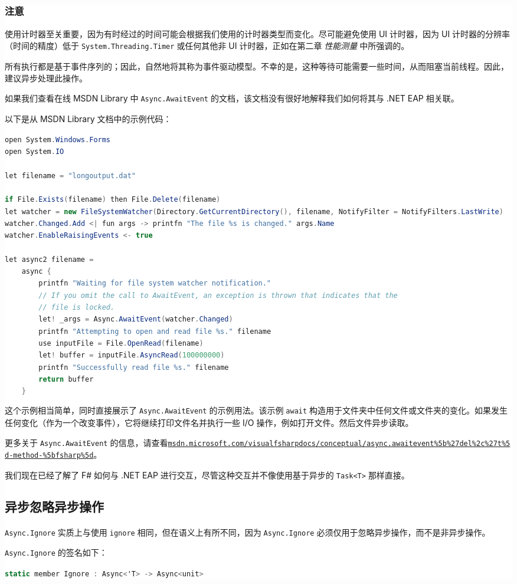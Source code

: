### 注意

使用计时器至关重要，因为有时经过的时间可能会根据我们使用的计时器类型而变化。尽可能避免使用 UI 计时器，因为 UI 计时器的分辨率（时间的精度）低于 `System.Threading.Timer` 或任何其他非 UI 计时器，正如在第二章 *性能测量* 中所强调的。

所有执行都是基于事件序列的；因此，自然地将其称为事件驱动模型。不幸的是，这种等待可能需要一些时间，从而阻塞当前线程。因此，建议异步处理此操作。

如果我们查看在线 MSDN Library 中 `Async.AwaitEvent` 的文档，该文档没有很好地解释我们如何将其与 .NET EAP 相关联。

以下是从 MSDN Library 文档中的示例代码：

```cs
open System.Windows.Forms 
open System.IO 

let filename = "longoutput.dat" 

if File.Exists(filename) then File.Delete(filename) 
let watcher = new FileSystemWatcher(Directory.GetCurrentDirectory(), filename, NotifyFilter = NotifyFilters.LastWrite) 
watcher.Changed.Add <| fun args -> printfn "The file %s is changed." args.Name 
watcher.EnableRaisingEvents <- true 

let async2 filename =  
    async {  
        printfn "Waiting for file system watcher notification." 
        // If you omit the call to AwaitEvent, an exception is thrown that indicates that the 
        // file is locked. 
        let! _args = Async.AwaitEvent(watcher.Changed) 
        printfn "Attempting to open and read file %s." filename 
        use inputFile = File.OpenRead(filename) 
        let! buffer = inputFile.AsyncRead(100000000) 
        printfn "Successfully read file %s." filename 
        return buffer 
    } 

```

这个示例相当简单，同时直接展示了 `Async.AwaitEvent` 的示例用法。该示例 `await` 构造用于文件夹中任何文件或文件夹的变化。如果发生任何变化（作为一个改变事件），它将继续打印文件名并执行一些 I/O 操作，例如打开文件。然后文件异步读取。

更多关于 `Async.AwaitEvent` 的信息，请查看[`msdn.microsoft.com/visualfsharpdocs/conceptual/async.awaitevent%5b%27del%2c%27t%5d-method-%5bfsharp%5d`](https://msdn.microsoft.com/visualfsharpdocs/conceptual/async.awaitevent%5b%27del%2c%27t%5d-method-%5bfsharp%5d)。

我们现在已经了解了 F# 如何与 .NET EAP 进行交互，尽管这种交互并不像使用基于异步的 `Task<T>` 那样直接。

## 异步忽略异步操作

`Async.Ignore` 实质上与使用 `ignore` 相同，但在语义上有所不同，因为 `Async.Ignore` 必须仅用于忽略异步操作，而不是非异步操作。

`Async.Ignore` 的签名如下：

```cs
static member Ignore : Async<'T> -> Async<unit> 

```
